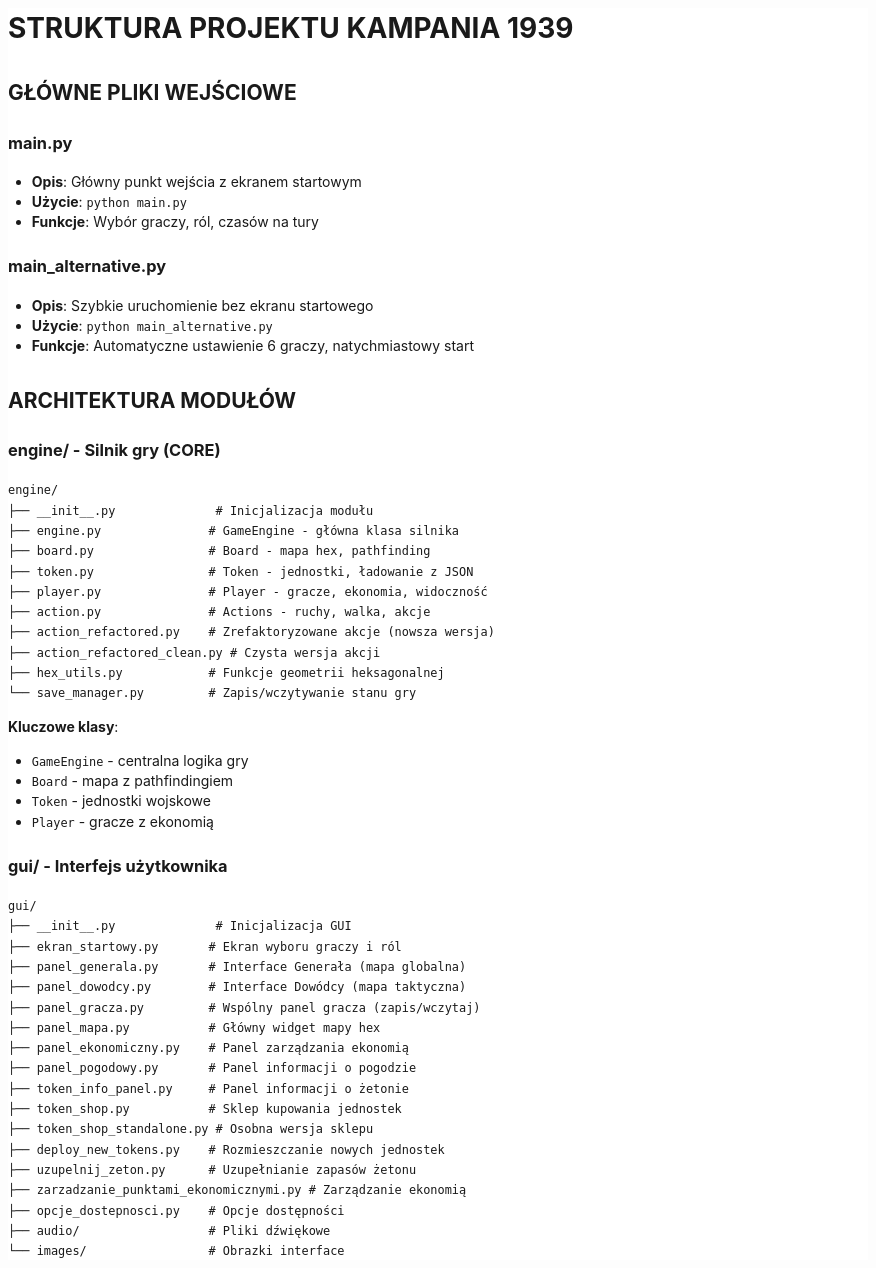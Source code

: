 # STRUKTURA PROJEKTU KAMPANIA 1939

## GŁÓWNE PLIKI WEJŚCIOWE

### main.py
- **Opis**: Główny punkt wejścia z ekranem startowym
- **Użycie**: `python main.py`
- **Funkcje**: Wybór graczy, ról, czasów na tury

### main_alternative.py
- **Opis**: Szybkie uruchomienie bez ekranu startowego  
- **Użycie**: `python main_alternative.py`
- **Funkcje**: Automatyczne ustawienie 6 graczy, natychmiastowy start

## ARCHITEKTURA MODUŁÓW

### engine/ - Silnik gry (CORE)
```
engine/
├── __init__.py              # Inicjalizacja modułu
├── engine.py               # GameEngine - główna klasa silnika
├── board.py                # Board - mapa hex, pathfinding
├── token.py                # Token - jednostki, ładowanie z JSON
├── player.py               # Player - gracze, ekonomia, widoczność
├── action.py               # Actions - ruchy, walka, akcje
├── action_refactored.py    # Zrefaktoryzowane akcje (nowsza wersja)
├── action_refactored_clean.py # Czysta wersja akcji
├── hex_utils.py            # Funkcje geometrii heksagonalnej
└── save_manager.py         # Zapis/wczytywanie stanu gry
```

**Kluczowe klasy**:
- `GameEngine` - centralna logika gry
- `Board` - mapa z pathfindingiem
- `Token` - jednostki wojskowe
- `Player` - gracze z ekonomią

### gui/ - Interfejs użytkownika
```
gui/
├── __init__.py              # Inicjalizacja GUI
├── ekran_startowy.py       # Ekran wyboru graczy i ról
├── panel_generala.py       # Interface Generała (mapa globalna)
├── panel_dowodcy.py        # Interface Dowódcy (mapa taktyczna)
├── panel_gracza.py         # Wspólny panel gracza (zapis/wczytaj)
├── panel_mapa.py           # Główny widget mapy hex
├── panel_ekonomiczny.py    # Panel zarządzania ekonomią
├── panel_pogodowy.py       # Panel informacji o pogodzie
├── token_info_panel.py     # Panel informacji o żetonie
├── token_shop.py           # Sklep kupowania jednostek
├── token_shop_standalone.py # Osobna wersja sklepu
├── deploy_new_tokens.py    # Rozmieszczanie nowych jednostek
├── uzupelnij_zeton.py      # Uzupełnianie zapasów żetonu
├── zarzadzanie_punktami_ekonomicznymi.py # Zarządzanie ekonomią
├── opcje_dostepnosci.py    # Opcje dostępności
├── audio/                  # Pliki dźwiękowe
└── images/                 # Obrazki interface
```
